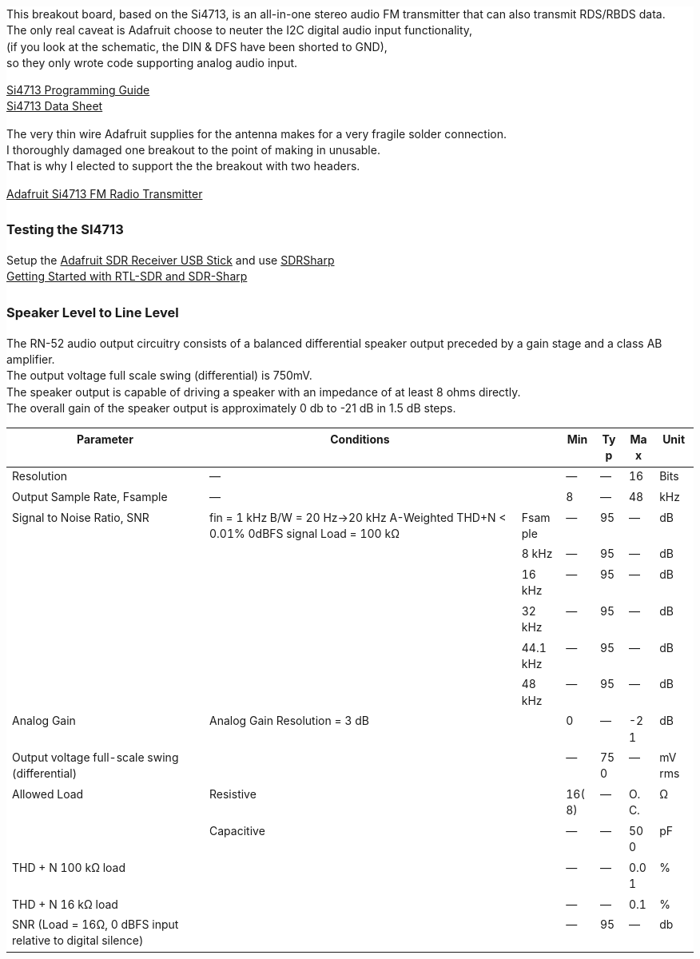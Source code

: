 This breakout board, based on the Si4713, is an all-in-one stereo audio FM transmitter that can also transmit RDS/RBDS data.  
The only real caveat is Adafruit choose to neuter the I2C digital audio input functionality,  
(if you look at the schematic, the DIN & DFS have been shorted to GND),  
so they only wrote code supporting analog audio input.  

[Si4713 Programming Guide](Docs/Si4713/SiLabs+Programming+guide+AN332.pdf)  
[Si4713 Data Sheet](Docs/Si4713/Si4712-13-B30.pdf)  

The very thin wire Adafruit supplies for the antenna makes for a very fragile solder connection.  
I thoroughly damaged one breakout to the point of making in unusable.  
That is why I elected to support the the breakout with two headers.  

[Adafruit Si4713 FM Radio Transmitter](Docs/Si4713/adafruit-si4713-fm-radio-transmitter-with-rds-rdbs-support.pdf)  

### Testing the SI4713
Setup the [Adafruit SDR Receiver USB Stick](https://www.adafruit.com/product/1497) and use [SDRSharp](https://airspy.com/download/)   
[Getting Started with RTL-SDR and SDR-Sharp](Docs/Si4713/getting-started-with-rtl-sdr-and-sdr-sharp.pdf)  

### Speaker Level to Line Level
The RN-52 audio output circuitry consists of a balanced differential speaker output preceded by a gain stage and a class AB amplifier.  
The output voltage full scale swing (differential) is 750mV.  
The speaker output is capable of driving a speaker with an impedance of at least 8 ohms directly.  
The overall gain of the speaker output is approximately 0 db to -21 dB in 1.5 dB steps.  

| Parameter | Conditions |   | Min | Typ | Max | Unit |
| --------- | ---------- | - | --- | --- | --- | ---- |
| Resolution | — || — | — | 16 | Bits |
| Output Sample Rate, Fsample | — || 8 | — | 48 | kHz |
| Signal to Noise Ratio, SNR | fin = 1 kHz   B/W = 20 Hz→20 kHz  A-Weighted  THD+N < 0.01%  0dBFS signal  Load = 100 kΩ | Fsample | — | 95 | — | dB |
||| 8 kHz | — | 95 | — | dB |
||| 16 kHz | — | 95 | — | dB |
||| 32 kHz | — | 95 | — | dB |
||| 44.1 kHz | — | 95 | — | dB |
||| 48 kHz | — | 95 | — | dB |
| Analog Gain | Analog Gain Resolution = 3 dB || 0 | — | -21 | dB |
| Output voltage full-scale swing (differential) ||| — | 750 | — | mV rms |
| Allowed Load | Resistive || 16(8) | — | O.C. | Ω |
|| Capacitive || — | — | 500 | pF |
| THD + N 100 kΩ load ||| — | — | 0.01 | % |
| THD + N 16 kΩ load ||| — | — | 0.1 | % |
| SNR (Load = 16Ω, 0 dBFS input relative to digital silence) ||| — | 95 | — | db |
